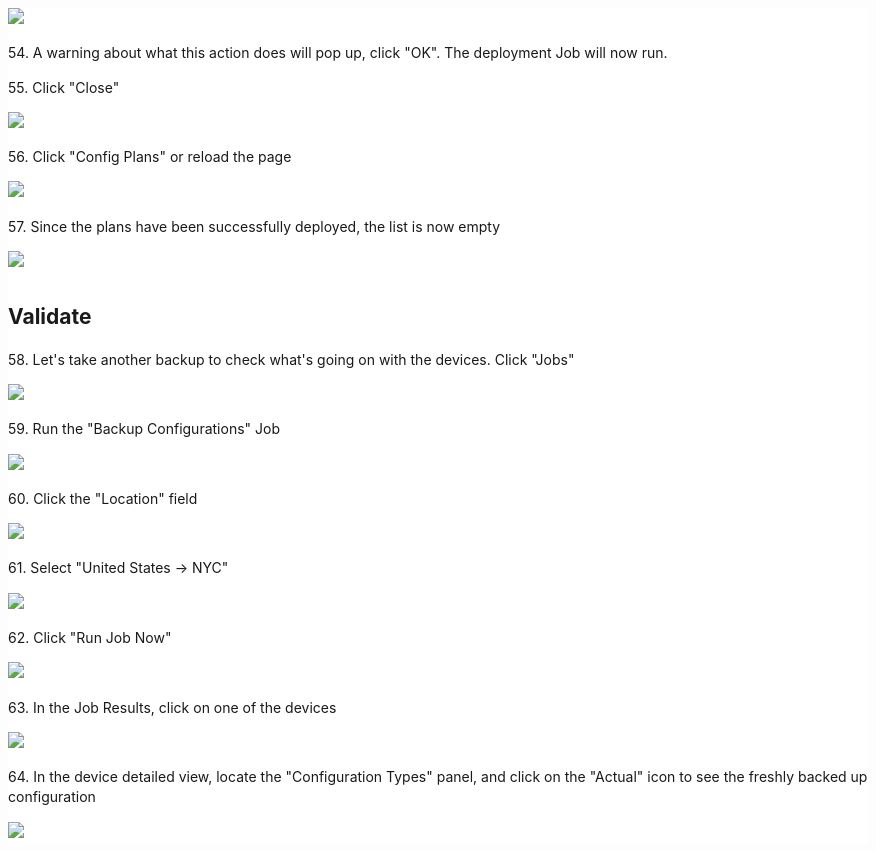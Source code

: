 ![](https://ajeuwbhvhr.cloudimg.io/https://colony-recorder.s3.amazonaws.com/files/2025-05-24/6ff1ae7a-082c-4009-bef8-1e0cc7a4b589/ascreenshot.jpeg?tl_px=0,276&br_px=2752,1815&force_format=jpeg&q=100&width=1120.0&wat=1&wat_opacity=1&wat_gravity=northwest&wat_url=https://colony-recorder.s3.amazonaws.com/images/watermarks/FB923C_standard.png&wat_pad=331,276)

54\. A warning about what this action does will pop up, click "OK". The deployment Job will now run. 


55\. Click "Close"

![](https://ajeuwbhvhr.cloudimg.io/https://colony-recorder.s3.amazonaws.com/files/2025-05-24/b4fb8fc1-0e1b-42c8-a1c5-ac777f89f6fb/ascreenshot.jpeg?tl_px=90,196&br_px=2842,1735&force_format=jpeg&q=100&width=1120.0&wat=1&wat_opacity=1&wat_gravity=northwest&wat_url=https://colony-recorder.s3.amazonaws.com/images/watermarks/FB923C_standard.png&wat_pad=791,276)


56\. Click "Config Plans" or reload the page

![](https://ajeuwbhvhr.cloudimg.io/https://colony-recorder.s3.amazonaws.com/files/2025-05-24/73cff86e-f4d7-41bd-8849-ddfcfed22c5a/ascreenshot.jpeg?tl_px=0,537&br_px=2752,2076&force_format=jpeg&q=100&width=1120.0&wat=1&wat_opacity=1&wat_gravity=northwest&wat_url=https://colony-recorder.s3.amazonaws.com/images/watermarks/FB923C_standard.png&wat_pad=48,393)


57\. Since the plans have been successfully deployed, the list is now empty

![](https://ajeuwbhvhr.cloudimg.io/https://colony-recorder.s3.amazonaws.com/files/2025-05-24/bc1b7683-30b0-4879-b367-dac9c2c72193/ascreenshot.jpeg?tl_px=0,88&br_px=2752,1627&force_format=jpeg&q=100&width=1120.0&wat=1&wat_opacity=1&wat_gravity=northwest&wat_url=https://colony-recorder.s3.amazonaws.com/images/watermarks/FB923C_standard.png&wat_pad=41,277)


## Validate

58\. Let's take another backup to check what's going on with the devices. Click "Jobs"

![](https://ajeuwbhvhr.cloudimg.io/https://colony-recorder.s3.amazonaws.com/files/2025-05-24/a0c929d6-7240-4113-a2e6-f81490f0dfde/ascreenshot.jpeg?tl_px=0,216&br_px=2752,1755&force_format=jpeg&q=100&width=1120.0&wat=1&wat_opacity=1&wat_gravity=northwest&wat_url=https://colony-recorder.s3.amazonaws.com/images/watermarks/FB923C_standard.png&wat_pad=38,277)


59\. Run the "Backup Configurations" Job

![](https://ajeuwbhvhr.cloudimg.io/https://colony-recorder.s3.amazonaws.com/files/2025-05-24/4a2bf720-6864-4828-b14d-bccc81ccf346/ascreenshot.jpeg?tl_px=0,350&br_px=2752,1889&force_format=jpeg&q=100&width=1120.0&wat=1&wat_opacity=1&wat_gravity=northwest&wat_url=https://colony-recorder.s3.amazonaws.com/images/watermarks/FB923C_standard.png&wat_pad=219,277)


60\. Click the "Location" field

![](https://ajeuwbhvhr.cloudimg.io/https://colony-recorder.s3.amazonaws.com/files/2025-05-24/90b19c2c-0f39-4c85-9dd3-eb77d074d9bc/ascreenshot.jpeg?tl_px=90,284&br_px=2842,1823&force_format=jpeg&q=100&width=1120.0&wat=1&wat_opacity=1&wat_gravity=northwest&wat_url=https://colony-recorder.s3.amazonaws.com/images/watermarks/FB923C_standard.png&wat_pad=539,277)


61\. Select "United States -> NYC"

![](https://ajeuwbhvhr.cloudimg.io/https://colony-recorder.s3.amazonaws.com/files/2025-05-24/c710007a-f852-4702-bcc8-e002b0ca49c0/ascreenshot.jpeg?tl_px=79,418&br_px=2832,1957&force_format=jpeg&q=100&width=1120.0&wat=1&wat_opacity=1&wat_gravity=northwest&wat_url=https://colony-recorder.s3.amazonaws.com/images/watermarks/FB923C_standard.png&wat_pad=524,277)


62\. Click "Run Job Now"

![](https://ajeuwbhvhr.cloudimg.io/https://colony-recorder.s3.amazonaws.com/files/2025-05-24/0d36c68c-d209-4e84-af10-2bb953a3ac8b/ascreenshot.jpeg?tl_px=90,537&br_px=2842,2076&force_format=jpeg&q=100&width=1120.0&wat=1&wat_opacity=1&wat_gravity=northwest&wat_url=https://colony-recorder.s3.amazonaws.com/images/watermarks/FB923C_standard.png&wat_pad=852,501)


63\. In the Job Results, click on one of the devices

![](https://ajeuwbhvhr.cloudimg.io/https://colony-recorder.s3.amazonaws.com/files/2025-05-24/ca7b956e-0d8e-41ce-8073-f1065c0c6b4e/ascreenshot.jpeg?tl_px=76,537&br_px=2828,2076&force_format=jpeg&q=100&width=1120.0&wat=1&wat_opacity=1&wat_gravity=northwest&wat_url=https://colony-recorder.s3.amazonaws.com/images/watermarks/FB923C_standard.png&wat_pad=524,348)


64\. In the device detailed view, locate the "Configuration Types" panel, and click on the "Actual" icon to see the freshly backed up configuration

![](https://ajeuwbhvhr.cloudimg.io/https://colony-recorder.s3.amazonaws.com/files/2025-05-24/aa949755-7b03-4c06-9518-b554649a28bc/ascreenshot.jpeg?tl_px=90,452&br_px=2842,1991&force_format=jpeg&q=100&width=1120.0&wat=1&wat_opacity=1&wat_gravity=northwest&wat_url=https://colony-recorder.s3.amazonaws.com/images/watermarks/FB923C_standard.png&wat_pad=957,277)
